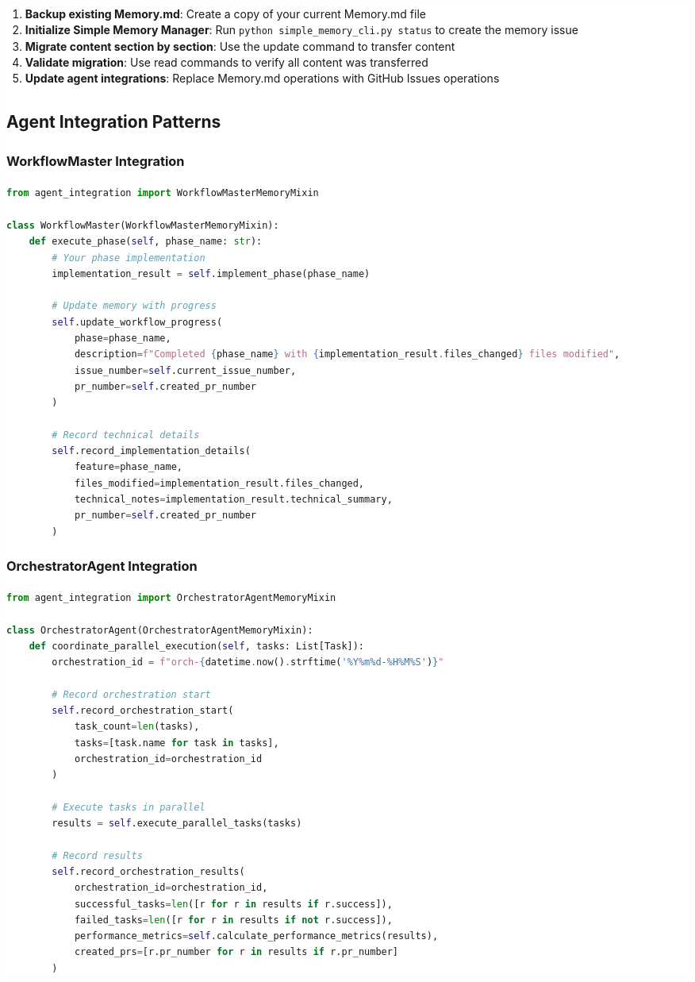 1. **Backup existing Memory.md**: Create a copy of your current Memory.md file
2. **Initialize Simple Memory Manager**: Run `python simple_memory_cli.py status` to create the memory issue
3. **Migrate content section by section**: Use the update command to transfer content
4. **Validate migration**: Use read commands to verify all content was transferred
5. **Update agent integrations**: Replace Memory.md operations with GitHub Issues operations

## Agent Integration Patterns

### WorkflowMaster Integration

```python
from agent_integration import WorkflowMasterMemoryMixin

class WorkflowMaster(WorkflowMasterMemoryMixin):
    def execute_phase(self, phase_name: str):
        # Your phase implementation
        implementation_result = self.implement_phase(phase_name)
        
        # Update memory with progress
        self.update_workflow_progress(
            phase=phase_name,
            description=f"Completed {phase_name} with {implementation_result.files_changed} files modified",
            issue_number=self.current_issue_number,
            pr_number=self.created_pr_number
        )
        
        # Record technical details
        self.record_implementation_details(
            feature=phase_name,
            files_modified=implementation_result.files_changed,
            technical_notes=implementation_result.technical_summary,
            pr_number=self.created_pr_number
        )
```

### OrchestratorAgent Integration

```python
from agent_integration import OrchestratorAgentMemoryMixin

class OrchestratorAgent(OrchestratorAgentMemoryMixin):
    def coordinate_parallel_execution(self, tasks: List[Task]):
        orchestration_id = f"orch-{datetime.now().strftime('%Y%m%d-%H%M%S')}"
        
        # Record orchestration start
        self.record_orchestration_start(
            task_count=len(tasks),
            tasks=[task.name for task in tasks],
            orchestration_id=orchestration_id
        )
        
        # Execute tasks in parallel
        results = self.execute_parallel_tasks(tasks)
        
        # Record results
        self.record_orchestration_results(
            orchestration_id=orchestration_id,
            successful_tasks=len([r for r in results if r.success]),
            failed_tasks=len([r for r in results if not r.success]),
            performance_metrics=self.calculate_performance_metrics(results),
            created_prs=[r.pr_number for r in results if r.pr_number]
        )
```